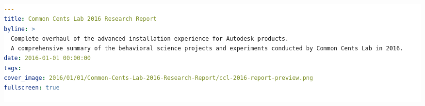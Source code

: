 ```yaml
---
title: Common Cents Lab 2016 Research Report
byline: >
  Complete overhaul of the advanced installation experience for Autodesk products.
  A comprehensive summary of the behavioral science projects and experiments conducted by Common Cents Lab in 2016.
date: 2016-01-01 00:00:00
tags:
cover_image: 2016/01/01/Common-Cents-Lab-2016-Research-Report/ccl-2016-report-preview.png
fullscreen: true
---
```


<style>
    .CCL2016report {
        width: 100%;
        height: 93vh;
        border: none;
    }
</style>

<embed src="Common_Cents_Lab_End_of_Year_2016_Report.pdf" width="100%" height="600px" type="application/pdf" class="CCL2016report">